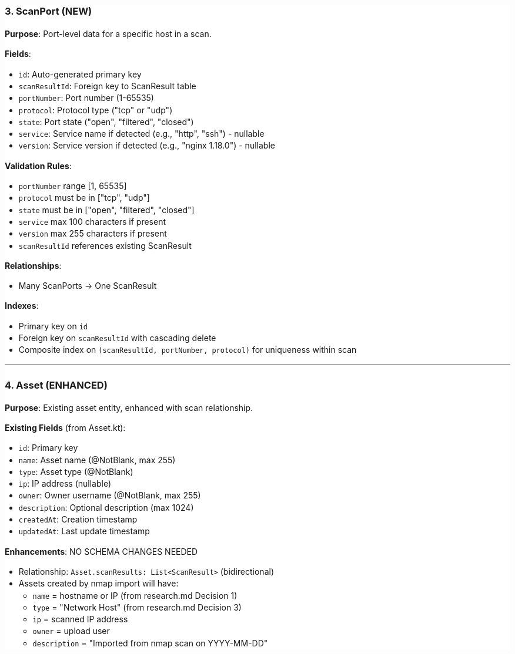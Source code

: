 
### 3. ScanPort (NEW)

**Purpose**: Port-level data for a specific host in a scan.

**Fields**:
- `id`: Auto-generated primary key
- `scanResultId`: Foreign key to ScanResult table
- `portNumber`: Port number (1-65535)
- `protocol`: Protocol type ("tcp" or "udp")
- `state`: Port state ("open", "filtered", "closed")
- `service`: Service name if detected (e.g., "http", "ssh") - nullable
- `version`: Service version if detected (e.g., "nginx 1.18.0") - nullable

**Validation Rules**:
- `portNumber` range [1, 65535]
- `protocol` must be in ["tcp", "udp"]
- `state` must be in ["open", "filtered", "closed"]
- `service` max 100 characters if present
- `version` max 255 characters if present
- `scanResultId` references existing ScanResult

**Relationships**:
- Many ScanPorts → One ScanResult

**Indexes**:
- Primary key on `id`
- Foreign key on `scanResultId` with cascading delete
- Composite index on `(scanResultId, portNumber, protocol)` for uniqueness within scan

---

### 4. Asset (ENHANCED)

**Purpose**: Existing asset entity, enhanced with scan relationship.

**Existing Fields** (from Asset.kt):
- `id`: Primary key
- `name`: Asset name (@NotBlank, max 255)
- `type`: Asset type (@NotBlank)
- `ip`: IP address (nullable)
- `owner`: Owner username (@NotBlank, max 255)
- `description`: Optional description (max 1024)
- `createdAt`: Creation timestamp
- `updatedAt`: Last update timestamp

**Enhancements**: NO SCHEMA CHANGES NEEDED
- Relationship: `Asset.scanResults: List<ScanResult>` (bidirectional)
- Assets created by nmap import will have:
  - `name` = hostname or IP (from research.md Decision 1)
  - `type` = "Network Host" (from research.md Decision 3)
  - `ip` = scanned IP address
  - `owner` = upload user
  - `description` = "Imported from nmap scan on YYYY-MM-DD"
